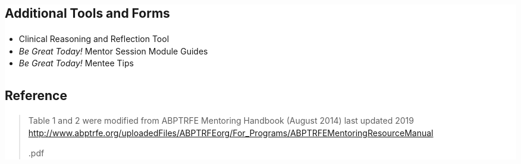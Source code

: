 
## Additional Tools and Forms

- Clinical Reasoning and Reflection Tool
- *Be Great Today!* Mentor Session Module Guides
- *Be Great Today!* Mentee Tips

## Reference

> Table 1 and 2 were modified from ABPTRFE Mentoring Handbook (August 2014) last updated 2019 http://www.abptrfe.org/uploadedFiles/ABPTRFEorg/For_Programs/ABPTRFEMentoringResourceManual
> 
> 
> .pdf
>